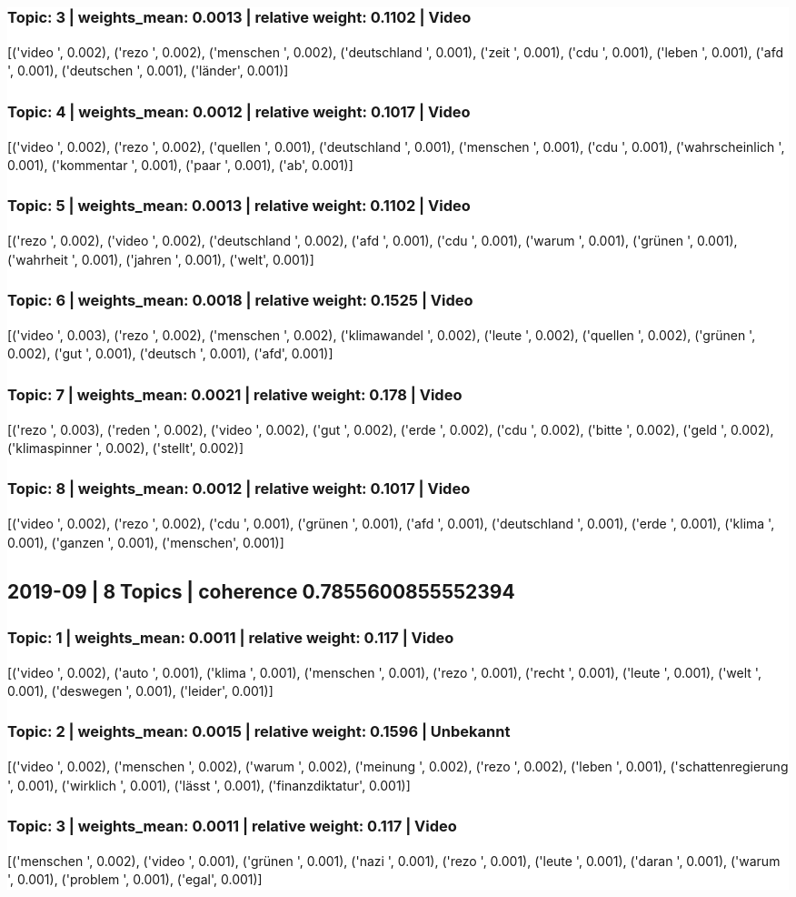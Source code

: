 ### Topic: 3 | weights_mean: 0.0013 | relative weight: 0.1102 | Video
[('video ', 0.002), ('rezo ', 0.002), ('menschen ', 0.002), ('deutschland ', 0.001), ('zeit ', 0.001), ('cdu ', 0.001), ('leben ', 0.001), ('afd ', 0.001), ('deutschen ', 0.001), ('länder', 0.001)] 

### Topic: 4 | weights_mean: 0.0012 | relative weight: 0.1017 | Video
[('video ', 0.002), ('rezo ', 0.002), ('quellen ', 0.001), ('deutschland ', 0.001), ('menschen ', 0.001), ('cdu ', 0.001), ('wahrscheinlich ', 0.001), ('kommentar ', 0.001), ('paar ', 0.001), ('ab', 0.001)] 

### Topic: 5 | weights_mean: 0.0013 | relative weight: 0.1102 | Video
[('rezo ', 0.002), ('video ', 0.002), ('deutschland ', 0.002), ('afd ', 0.001), ('cdu ', 0.001), ('warum ', 0.001), ('grünen ', 0.001), ('wahrheit ', 0.001), ('jahren ', 0.001), ('welt', 0.001)] 

### Topic: 6 | weights_mean: 0.0018 | relative weight: 0.1525 | Video
[('video ', 0.003), ('rezo ', 0.002), ('menschen ', 0.002), ('klimawandel ', 0.002), ('leute ', 0.002), ('quellen ', 0.002), ('grünen ', 0.002), ('gut ', 0.001), ('deutsch ', 0.001), ('afd', 0.001)] 

### Topic: 7 | weights_mean: 0.0021 | relative weight: 0.178 | Video
[('rezo ', 0.003), ('reden ', 0.002), ('video ', 0.002), ('gut ', 0.002), ('erde ', 0.002), ('cdu ', 0.002), ('bitte ', 0.002), ('geld ', 0.002), ('klimaspinner ', 0.002), ('stellt', 0.002)] 

### Topic: 8 | weights_mean: 0.0012 | relative weight: 0.1017 | Video
[('video ', 0.002), ('rezo ', 0.002), ('cdu ', 0.001), ('grünen ', 0.001), ('afd ', 0.001), ('deutschland ', 0.001), ('erde ', 0.001), ('klima ', 0.001), ('ganzen ', 0.001), ('menschen', 0.001)] 




## 2019-09 | 8 Topics | coherence 0.7855600855552394

### Topic: 1 | weights_mean: 0.0011 | relative weight: 0.117 | Video
[('video ', 0.002), ('auto ', 0.001), ('klima ', 0.001), ('menschen ', 0.001), ('rezo ', 0.001), ('recht ', 0.001), ('leute ', 0.001), ('welt ', 0.001), ('deswegen ', 0.001), ('leider', 0.001)] 

### Topic: 2 | weights_mean: 0.0015 | relative weight: 0.1596 | Unbekannt
[('video ', 0.002), ('menschen ', 0.002), ('warum ', 0.002), ('meinung ', 0.002), ('rezo ', 0.002), ('leben ', 0.001), ('schattenregierung ', 0.001), ('wirklich ', 0.001), ('lässt ', 0.001), ('finanzdiktatur', 0.001)] 

### Topic: 3 | weights_mean: 0.0011 | relative weight: 0.117 | Video
[('menschen ', 0.002), ('video ', 0.001), ('grünen ', 0.001), ('nazi ', 0.001), ('rezo ', 0.001), ('leute ', 0.001), ('daran ', 0.001), ('warum ', 0.001), ('problem ', 0.001), ('egal', 0.001)] 
